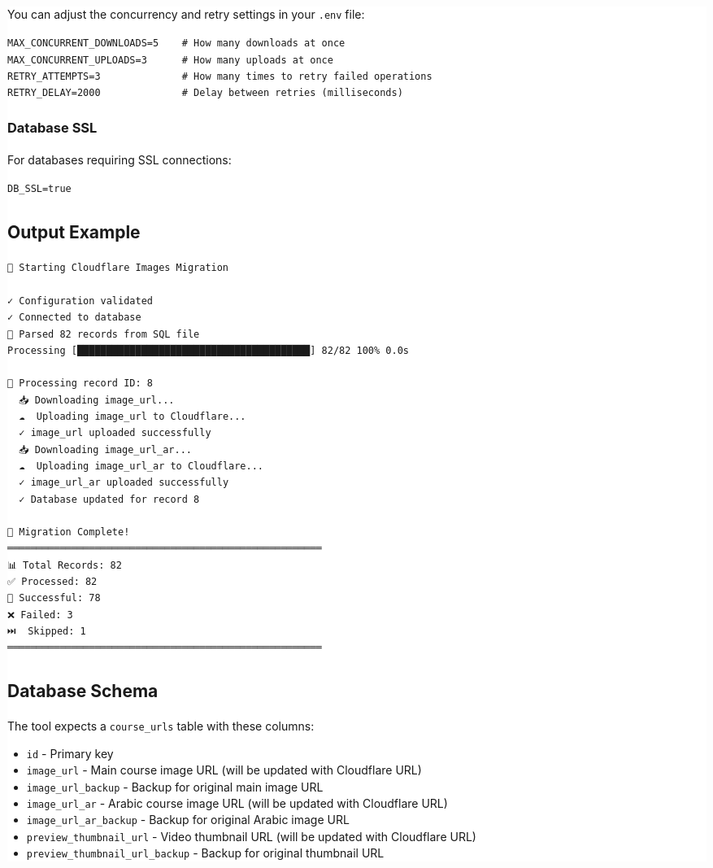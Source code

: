 You can adjust the concurrency and retry settings in your `.env` file:

```env
MAX_CONCURRENT_DOWNLOADS=5    # How many downloads at once
MAX_CONCURRENT_UPLOADS=3      # How many uploads at once
RETRY_ATTEMPTS=3              # How many times to retry failed operations
RETRY_DELAY=2000              # Delay between retries (milliseconds)
```

### Database SSL

For databases requiring SSL connections:

```env
DB_SSL=true
```

## Output Example

```
🚀 Starting Cloudflare Images Migration

✓ Configuration validated
✓ Connected to database
📁 Parsed 82 records from SQL file
Processing [████████████████████████████████████████] 82/82 100% 0.0s

🔄 Processing record ID: 8
  📥 Downloading image_url...
  ☁️  Uploading image_url to Cloudflare...
  ✓ image_url uploaded successfully
  📥 Downloading image_url_ar...
  ☁️  Uploading image_url_ar to Cloudflare...
  ✓ image_url_ar uploaded successfully
  ✓ Database updated for record 8

🏁 Migration Complete!
══════════════════════════════════════════════════════
📊 Total Records: 82
✅ Processed: 82
🎉 Successful: 78
❌ Failed: 3
⏭️  Skipped: 1
══════════════════════════════════════════════════════
```

## Database Schema

The tool expects a `course_urls` table with these columns:
- `id` - Primary key
- `image_url` - Main course image URL (will be updated with Cloudflare URL)
- `image_url_backup` - Backup for original main image URL
- `image_url_ar` - Arabic course image URL (will be updated with Cloudflare URL)
- `image_url_ar_backup` - Backup for original Arabic image URL
- `preview_thumbnail_url` - Video thumbnail URL (will be updated with Cloudflare URL)
- `preview_thumbnail_url_backup` - Backup for original thumbnail URL
